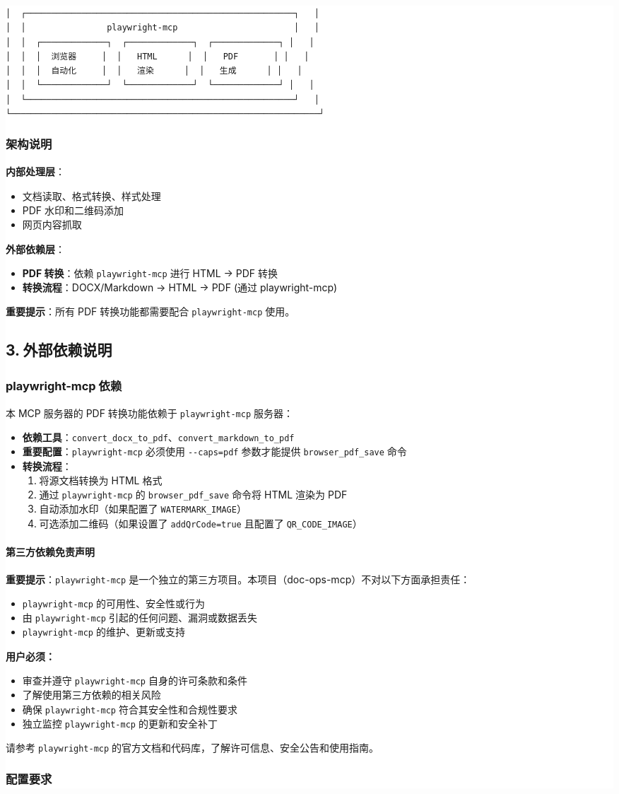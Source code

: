 ```
│  ┌─────────────────────────────────────────────────────┐   │
│  │                playwright-mcp                       │   │
│  │  ┌─────────────┐  ┌─────────────┐  ┌─────────────┐ │   │
│  │  │  浏览器     │  │   HTML      │  │   PDF       │ │   │
│  │  │  自动化     │  │   渲染      │  │   生成      │ │   │
│  │  └─────────────┘  └─────────────┘  └─────────────┘ │   │
│  └─────────────────────────────────────────────────────┘   │
└─────────────────────────────────────────────────────────────┘
```

### 架构说明

**内部处理层**：
- 文档读取、格式转换、样式处理
- PDF 水印和二维码添加
- 网页内容抓取

**外部依赖层**：
- **PDF 转换**：依赖 `playwright-mcp` 进行 HTML → PDF 转换
- **转换流程**：DOCX/Markdown → HTML → PDF (通过 playwright-mcp)

**重要提示**：所有 PDF 转换功能都需要配合 `playwright-mcp` 使用。

## 3. 外部依赖说明

### playwright-mcp 依赖

本 MCP 服务器的 PDF 转换功能依赖于 `playwright-mcp` 服务器：

- **依赖工具**：`convert_docx_to_pdf`、`convert_markdown_to_pdf`
- **重要配置**：`playwright-mcp` 必须使用 `--caps=pdf` 参数才能提供 `browser_pdf_save` 命令
- **转换流程**：
  1. 将源文档转换为 HTML 格式
  2. 通过 `playwright-mcp` 的 `browser_pdf_save` 命令将 HTML 渲染为 PDF
  3. 自动添加水印（如果配置了 `WATERMARK_IMAGE`）
  4. 可选添加二维码（如果设置了 `addQrCode=true` 且配置了 `QR_CODE_IMAGE`）

#### 第三方依赖免责声明

**重要提示**：`playwright-mcp` 是一个独立的第三方项目。本项目（doc-ops-mcp）不对以下方面承担责任：

- `playwright-mcp` 的可用性、安全性或行为
- 由 `playwright-mcp` 引起的任何问题、漏洞或数据丢失
- `playwright-mcp` 的维护、更新或支持

**用户必须：**
- 审查并遵守 `playwright-mcp` 自身的许可条款和条件
- 了解使用第三方依赖的相关风险
- 确保 `playwright-mcp` 符合其安全性和合规性要求
- 独立监控 `playwright-mcp` 的更新和安全补丁

请参考 `playwright-mcp` 的官方文档和代码库，了解许可信息、安全公告和使用指南。

### 配置要求
